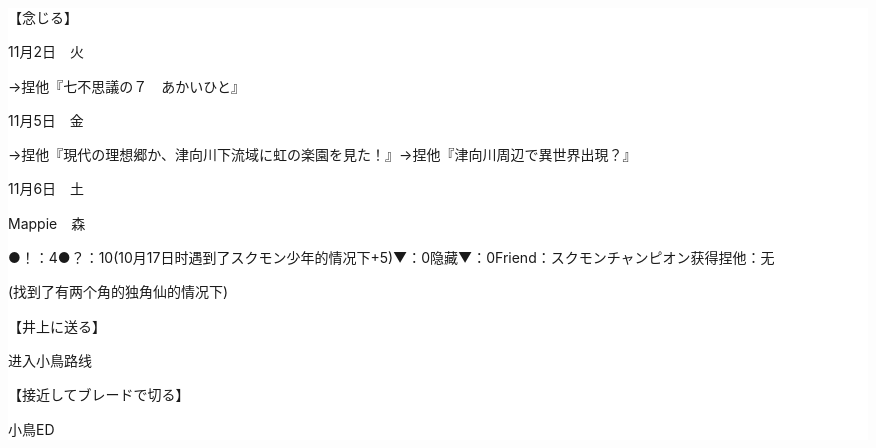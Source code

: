 【念じる】

11月2日　火

→捏他『七不思議の７　あかいひと』

11月5日　金

→捏他『現代の理想郷か、津向川下流域に虹の楽園を見た！』→捏他『津向川周辺で異世界出現？』

11月6日　土

Mappie　森

●！：4●？：10(10月17日时遇到了スクモン少年的情况下+5)▼：0隐藏▼：0Friend：スクモンチャンピオン获得捏他：无

(找到了有两个角的独角仙的情况下)

【井上に送る】

进入小鳥路线

【接近してブレードで切る】

小鳥ED


              
